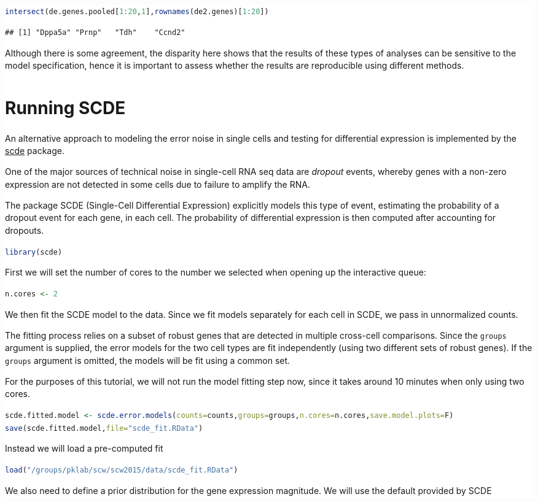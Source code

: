 ```r
intersect(de.genes.pooled[1:20,1],rownames(de2.genes)[1:20])
```

```
## [1] "Dppa5a" "Prnp"   "Tdh"    "Ccnd2"
```

Although there is some agreement, the disparity here shows that the results of these types of analyses can be sensitive to the model specification, hence it is important to assess whether the results are reproducible using different methods.

Running SCDE
============

An alternative approach to modeling the error noise in single cells and testing for differential expression is implemented by the [scde](http://pklab.med.harvard.edu/scde/index.html) package. 

One of the major sources of technical noise in single-cell RNA seq data are *dropout* events, whereby genes with a non-zero expression are not detected in some cells due to failure to amplify the RNA. 

The package SCDE (Single-Cell Differential Expression) explicitly models this type of event, estimating the probability of a dropout event for each gene, in each cell. The probability of differential expression is then computed after accounting for dropouts.


```r
library(scde)
```

First we will set the number of cores to the number we selected when opening up the interactive queue:

```r
n.cores <- 2
```

We then fit the SCDE model to the data. Since we fit models separately for each cell in SCDE, we pass in unnormalized counts. 

The fitting process relies on a subset of robust genes that are detected in multiple cross-cell comparisons. Since the `groups` argument is supplied, the error models for the two cell types are fit independently (using two different sets of robust genes). If the `groups` argument is omitted, the models will be fit using a common set.

For the purposes of this tutorial, we will not run the model fitting step now, since it takes around 10 minutes when only using two cores.

```r
scde.fitted.model <- scde.error.models(counts=counts,groups=groups,n.cores=n.cores,save.model.plots=F)
save(scde.fitted.model,file="scde_fit.RData")
```
Instead we will load a pre-computed fit

```r
load("/groups/pklab/scw/scw2015/data/scde_fit.RData")
```

We also need to define a prior distribution for the gene expression magnitude. We will use the default provided by SCDE
